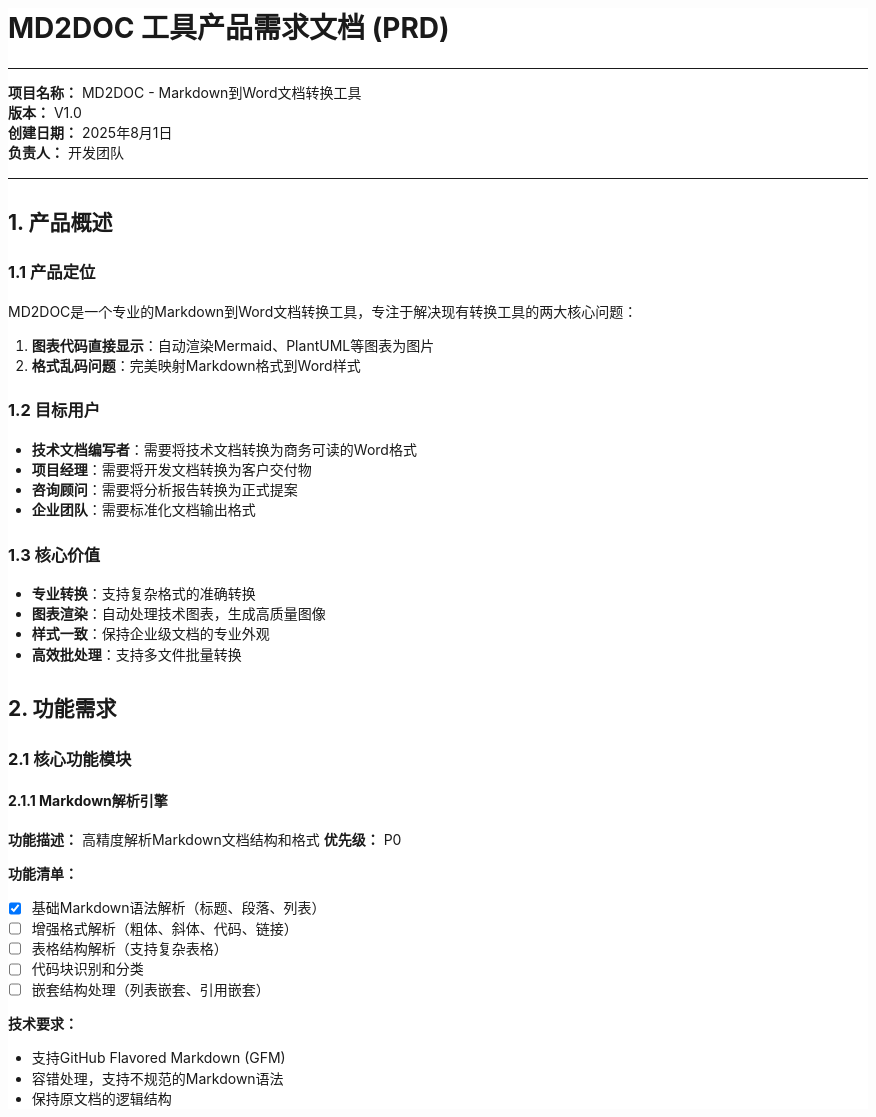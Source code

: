 # MD2DOC 工具产品需求文档 (PRD)

---

**项目名称：** MD2DOC - Markdown到Word文档转换工具  
**版本：** V1.0  
**创建日期：** 2025年8月1日  
**负责人：** 开发团队  

---

## 1. 产品概述

### 1.1 产品定位
MD2DOC是一个专业的Markdown到Word文档转换工具，专注于解决现有转换工具的两大核心问题：
1. **图表代码直接显示**：自动渲染Mermaid、PlantUML等图表为图片
2. **格式乱码问题**：完美映射Markdown格式到Word样式

### 1.2 目标用户
- **技术文档编写者**：需要将技术文档转换为商务可读的Word格式
- **项目经理**：需要将开发文档转换为客户交付物
- **咨询顾问**：需要将分析报告转换为正式提案
- **企业团队**：需要标准化文档输出格式

### 1.3 核心价值
- **专业转换**：支持复杂格式的准确转换
- **图表渲染**：自动处理技术图表，生成高质量图像
- **样式一致**：保持企业级文档的专业外观
- **高效批处理**：支持多文件批量转换

## 2. 功能需求

### 2.1 核心功能模块

#### 2.1.1 Markdown解析引擎
**功能描述：** 高精度解析Markdown文档结构和格式
**优先级：** P0

**功能清单：**
- [x] 基础Markdown语法解析（标题、段落、列表）
- [ ] 增强格式解析（粗体、斜体、代码、链接）
- [ ] 表格结构解析（支持复杂表格）
- [ ] 代码块识别和分类
- [ ] 嵌套结构处理（列表嵌套、引用嵌套）

**技术要求：**
- 支持GitHub Flavored Markdown (GFM)
- 容错处理，支持不规范的Markdown语法
- 保持原文档的逻辑结构

